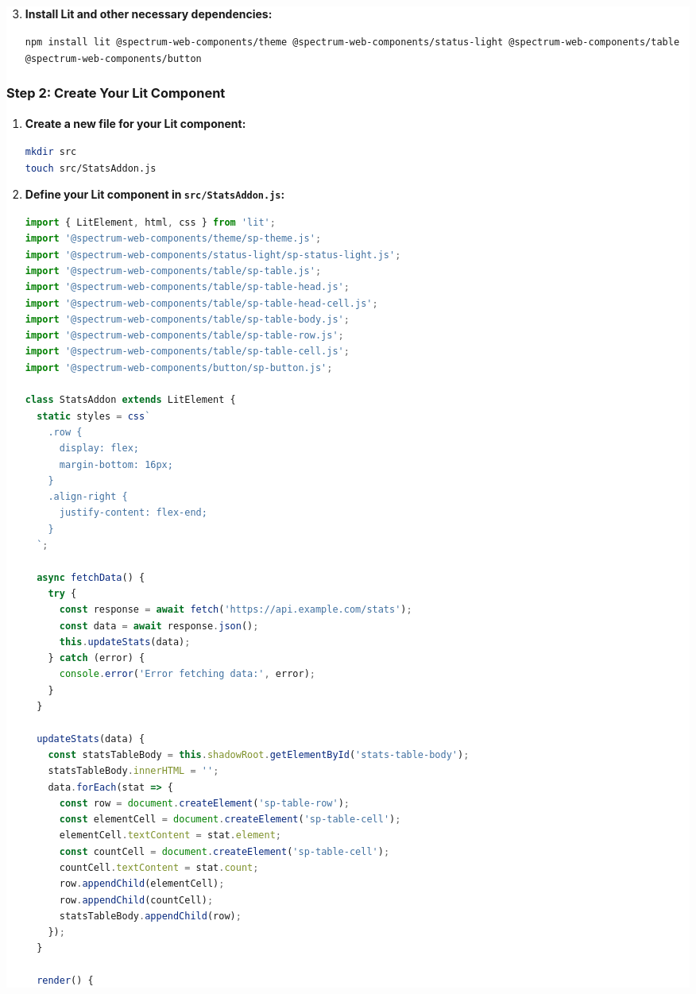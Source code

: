 3. **Install Lit and other necessary dependencies:**

   ```bash
   npm install lit @spectrum-web-components/theme @spectrum-web-components/status-light @spectrum-web-components/table @spectrum-web-components/button
   ```

### Step 2: Create Your Lit Component

1. **Create a new file for your Lit component:**

   ```bash
   mkdir src
   touch src/StatsAddon.js
   ```

2. **Define your Lit component in `src/StatsAddon.js`:**

   ```javascript
   import { LitElement, html, css } from 'lit';
   import '@spectrum-web-components/theme/sp-theme.js';
   import '@spectrum-web-components/status-light/sp-status-light.js';
   import '@spectrum-web-components/table/sp-table.js';
   import '@spectrum-web-components/table/sp-table-head.js';
   import '@spectrum-web-components/table/sp-table-head-cell.js';
   import '@spectrum-web-components/table/sp-table-body.js';
   import '@spectrum-web-components/table/sp-table-row.js';
   import '@spectrum-web-components/table/sp-table-cell.js';
   import '@spectrum-web-components/button/sp-button.js';

   class StatsAddon extends LitElement {
     static styles = css`
       .row {
         display: flex;
         margin-bottom: 16px;
       }
       .align-right {
         justify-content: flex-end;
       }
     `;

     async fetchData() {
       try {
         const response = await fetch('https://api.example.com/stats');
         const data = await response.json();
         this.updateStats(data);
       } catch (error) {
         console.error('Error fetching data:', error);
       }
     }

     updateStats(data) {
       const statsTableBody = this.shadowRoot.getElementById('stats-table-body');
       statsTableBody.innerHTML = '';
       data.forEach(stat => {
         const row = document.createElement('sp-table-row');
         const elementCell = document.createElement('sp-table-cell');
         elementCell.textContent = stat.element;
         const countCell = document.createElement('sp-table-cell');
         countCell.textContent = stat.count;
         row.appendChild(elementCell);
         row.appendChild(countCell);
         statsTableBody.appendChild(row);
       });
     }

     render() {
   ```